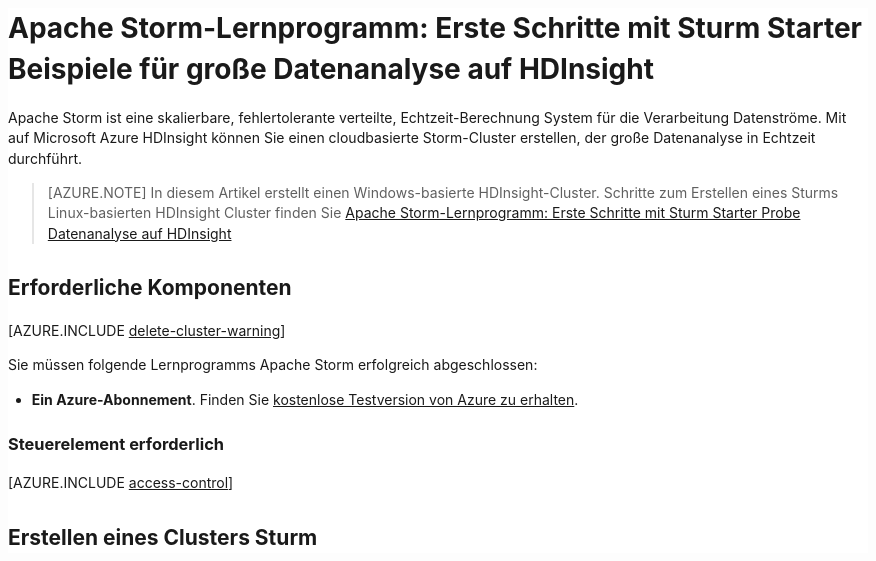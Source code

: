 <properties
    pageTitle="Apache Storm-Lernprogramm: Erste Schritte mit | Microsoft Azure"
    description="Erste Schritte mit großen Datenanalyse mit Apache Storm Storm Starter Beispiele für HDInsight. Informationen Sie zur Verwendung von Storm Daten in Echtzeit."
    keywords="Apache Storm Apache Storm Lernprogramm big Data Analytics, Sturm starter"
    services="hdinsight"
    documentationCenter=""
    authors="Blackmist"
    manager="jhubbard"
    editor="cgronlun"
    tags="azure-portal"/>

<tags
   ms.service="hdinsight"
   ms.devlang="java"
   ms.topic="article"
   ms.tgt_pltfrm="na"
   ms.workload="big-data"
   ms.date="09/07/2016"
   ms.author="larryfr"/>


# <a name="apache-storm-tutorial-get-started-with-the-storm-starter-samples-for-big-data-analytics-on-hdinsight"></a>Apache Storm-Lernprogramm: Erste Schritte mit Sturm Starter Beispiele für große Datenanalyse auf HDInsight

Apache Storm ist eine skalierbare, fehlertolerante verteilte, Echtzeit-Berechnung System für die Verarbeitung Datenströme. Mit auf Microsoft Azure HDInsight können Sie einen cloudbasierte Storm-Cluster erstellen, der große Datenanalyse in Echtzeit durchführt. 

> [AZURE.NOTE] In diesem Artikel erstellt einen Windows-basierte HDInsight-Cluster. Schritte zum Erstellen eines Sturms Linux-basierten HDInsight Cluster finden Sie [Apache Storm-Lernprogramm: Erste Schritte mit Sturm Starter Probe Datenanalyse auf HDInsight](hdinsight-apache-storm-tutorial-get-started-linux.md)

## <a name="prerequisites"></a>Erforderliche Komponenten

[AZURE.INCLUDE [delete-cluster-warning](../../includes/hdinsight-delete-cluster-warning.md)]

Sie müssen folgende Lernprogramms Apache Storm erfolgreich abgeschlossen:

- **Ein Azure-Abonnement**. Finden Sie [kostenlose Testversion von Azure zu erhalten](https://azure.microsoft.com/documentation/videos/get-azure-free-trial-for-testing-hadoop-in-hdinsight/).

### <a name="access-control-requirements"></a>Steuerelement erforderlich

[AZURE.INCLUDE [access-control](../../includes/hdinsight-access-control-requirements.md)]

## <a name="create-a-storm-cluster"></a>Erstellen eines Clusters Sturm


[apachestorm]: https://storm.incubator.apache.org
[stormdocs]: http://storm.incubator.apache.org/documentation/Documentation.html
[stormstarter]: https://github.com/apache/storm/tree/master/examples/storm-starter
[stormjavadocs]: https://storm.incubator.apache.org/apidocs/
[azureportal]: https://manage.windowsazure.com/
[hdinsight-provision]: hdinsight-provision-clusters.md
[preview-portal]: https://portal.azure.com/